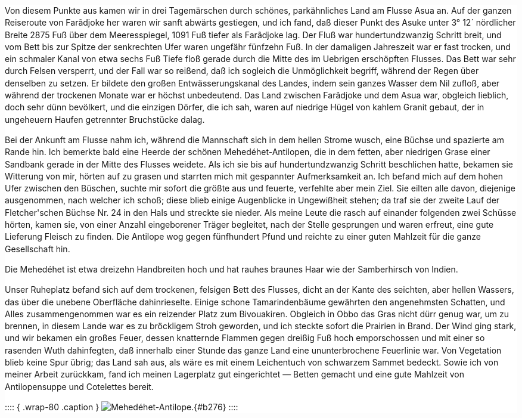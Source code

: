 Von diesem Punkte aus kamen wir in drei Tagemärschen durch schönes,
parkähnliches Land am Flusse Asua an. Auf der ganzen Reiseroute von Farãdjoke
her waren wir sanft abwärts gestiegen, und ich fand, daß dieser Punkt des Asuke
unter 3° 12´ nördlicher Breite 2875 Fuß über dem Meeresspiegel, 1091 Fuß tiefer
als Farãdjoke lag. Der Fluß war hundertundzwanzig Schritt breit, und vom Bett
bis zur Spitze der senkrechten Ufer waren ungefähr fünfzehn Fuß. In der
damaligen Jahreszeit war er fast trocken, und ein schmaler Kanal von etwa sechs
Fuß Tiefe floß gerade durch die Mitte des im Uebrigen erschöpften Flusses. Das
Bett war sehr durch Felsen versperrt, und der Fall war so reißend, daß ich
sogleich die Unmöglichkeit begriff, während der Regen über denselben zu setzen.
Er bildete den großen Entwässerungskanal des Landes, indem sein ganzes Wasser
dem Nil zufloß, aber während der trockenen Monate war er höchst unbedeutend. Das
Land zwischen Farãdjoke und dem Asua war, obgleich lieblich, doch sehr dünn
bevölkert, und die einzigen Dörfer, die ich sah, waren auf niedrige Hügel von
kahlem Granit gebaut, der in ungeheuern Haufen getrennter Bruchstücke dalag.

Bei der Ankunft am Flusse nahm ich, während die Mannschaft sich in dem hellen
Strome wusch, eine Büchse und spazierte am Rande hin. Ich bemerkte bald eine
Heerde der schönen Mehedéhet-Antilopen, die in dem fetten, aber niedrigen Grase
einer Sandbank gerade in der Mitte des Flusses weidete. Als ich sie bis auf
hundertundzwanzig Schritt beschlichen hatte, bekamen sie Witterung von mir,
hörten auf zu grasen und starrten mich mit gespannter Aufmerksamkeit an. Ich
befand mich auf dem hohen Ufer zwischen den Büschen, suchte mir sofort die
größte aus und feuerte, verfehlte aber mein Ziel. Sie eilten alle davon,
diejenige ausgenommen, nach welcher ich schoß; diese blieb einige Augenblicke in
Ungewißheit stehen; da traf sie der zweite Lauf der Fletcher'schen Büchse Nr. 24
in den Hals und streckte sie nieder. Als meine Leute die rasch auf einander
folgenden zwei Schüsse hörten, kamen sie, von einer Anzahl eingeborener Träger
begleitet, nach der Stelle gesprungen und waren erfreut, eine gute Lieferung
Fleisch zu finden. Die Antilope wog gegen fünfhundert Pfund und reichte zu einer
guten Mahlzeit für die ganze Gesellschaft hin.

Die Mehedéhet ist etwa dreizehn Handbreiten hoch und hat rauhes braunes Haar wie
der Samberhirsch von Indien.

Unser Ruheplatz befand sich auf dem trockenen, felsigen Bett des Flusses, dicht
an der Kante des seichten, aber hellen Wassers, das über die unebene Oberfläche
dahinrieselte. Einige schone Tamarindenbäume gewährten den angenehmsten
Schatten, und Alles zusammengenommen war es ein reizender Platz zum Bivouakiren.
Obgleich in Obbo das Gras nicht dürr genug war, um zu brennen, in diesem Lande
war es zu bröckligem Stroh geworden, und ich steckte sofort die Prairien in
Brand. Der Wind ging stark, und wir bekamen ein großes Feuer, dessen knatternde
Flammen gegen dreißig Fuß hoch emporschossen und mit einer so rasenden Wuth
dahinfegten, daß innerhalb einer Stunde das ganze Land eine ununterbrochene
Feuerlinie war. Von Vegetation blieb keine Spur übrig; das Land sah aus, als
wäre es mit einem Leichentuch von schwarzem Sammet bedeckt. Sowie ich von meiner
Arbeit zurückkam, fand ich meinen Lagerplatz gut eingerichtet — Betten gemacht
und eine gute Mahlzeit von Antilopensuppe und Cotelettes bereit.

:::: { .wrap-80 .caption }
![Mehedéhet-Antilope.](Der_Albert_Nyanza_276.jpg "Mehedéhet-Antilope."){#b276}
::::
